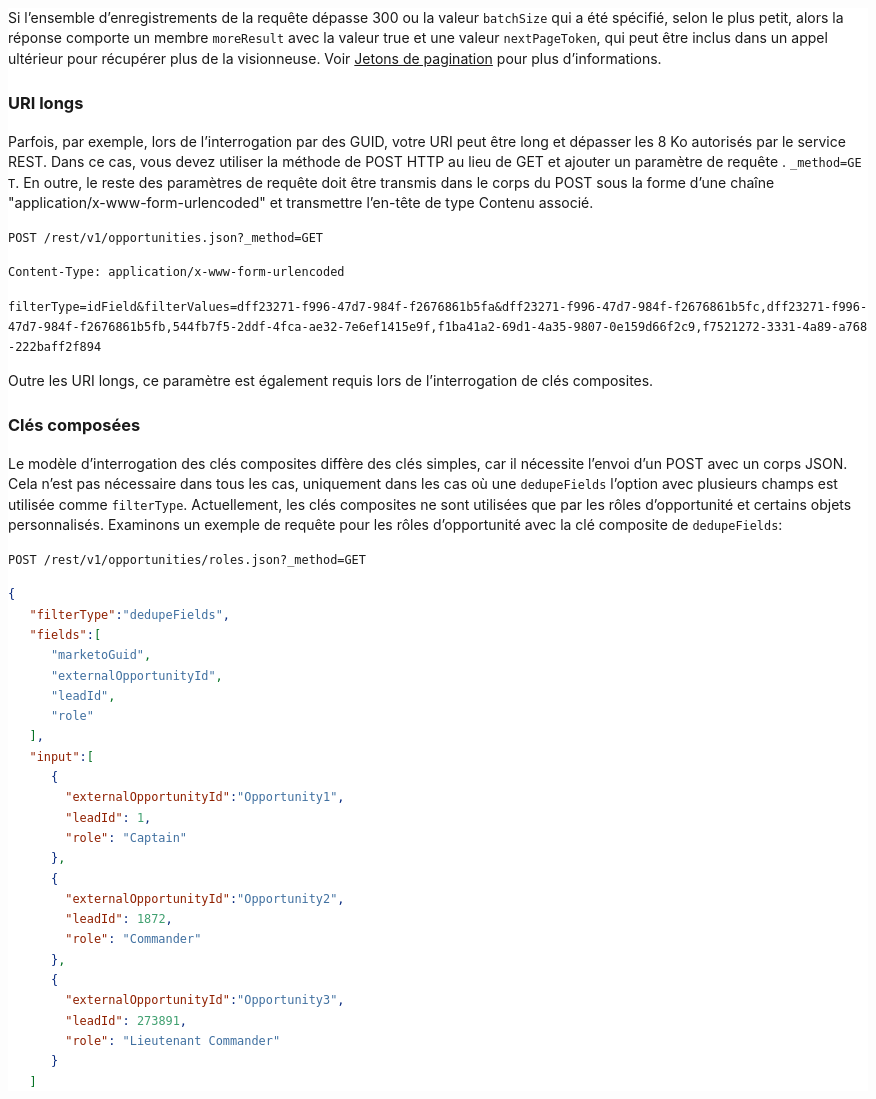 Si l’ensemble d’enregistrements de la requête dépasse 300 ou la valeur `batchSize` qui a été spécifié, selon le plus petit, alors la réponse comporte un membre `moreResult` avec la valeur true et une valeur `nextPageToken`, qui peut être inclus dans un appel ultérieur pour récupérer plus de la visionneuse. Voir [Jetons de pagination](paging-tokens.md) pour plus d’informations.

### URI longs

Parfois, par exemple, lors de l’interrogation par des GUID, votre URI peut être long et dépasser les 8 Ko autorisés par le service REST. Dans ce cas, vous devez utiliser la méthode de POST HTTP au lieu de GET et ajouter un paramètre de requête . `_method=GET`. En outre, le reste des paramètres de requête doit être transmis dans le corps du POST sous la forme d’une chaîne &quot;application/x-www-form-urlencoded&quot; et transmettre l’en-tête de type Contenu associé.

```
POST /rest/v1/opportunities.json?_method=GET
```

```
Content-Type: application/x-www-form-urlencoded
```

```
filterType=idField&filterValues=dff23271-f996-47d7-984f-f2676861b5fa&dff23271-f996-47d7-984f-f2676861b5fc,dff23271-f996-47d7-984f-f2676861b5fb,544fb7f5-2ddf-4fca-ae32-7e6ef1415e9f,f1ba41a2-69d1-4a35-9807-0e159d66f2c9,f7521272-3331-4a89-a768-222baff2f894
```

Outre les URI longs, ce paramètre est également requis lors de l’interrogation de clés composites.

### Clés composées

Le modèle d’interrogation des clés composites diffère des clés simples, car il nécessite l’envoi d’un POST avec un corps JSON. Cela n’est pas nécessaire dans tous les cas, uniquement dans les cas où une `dedupeFields` l’option avec plusieurs champs est utilisée comme `filterType`. Actuellement, les clés composites ne sont utilisées que par les rôles d’opportunité et certains objets personnalisés. Examinons un exemple de requête pour les rôles d’opportunité avec la clé composite de `dedupeFields`:

```
POST /rest/v1/opportunities/roles.json?_method=GET
```

```json
{  
   "filterType":"dedupeFields",
   "fields":[  
      "marketoGuid",
      "externalOpportunityId",
      "leadId",
      "role"
   ],
   "input":[  
      {  
        "externalOpportunityId":"Opportunity1",
        "leadId": 1,
        "role": "Captain"
      },
      {  
        "externalOpportunityId":"Opportunity2",
        "leadId": 1872,
        "role": "Commander"
      },
      {  
        "externalOpportunityId":"Opportunity3",
        "leadId": 273891,
        "role": "Lieutenant Commander"
      }
   ]
```
